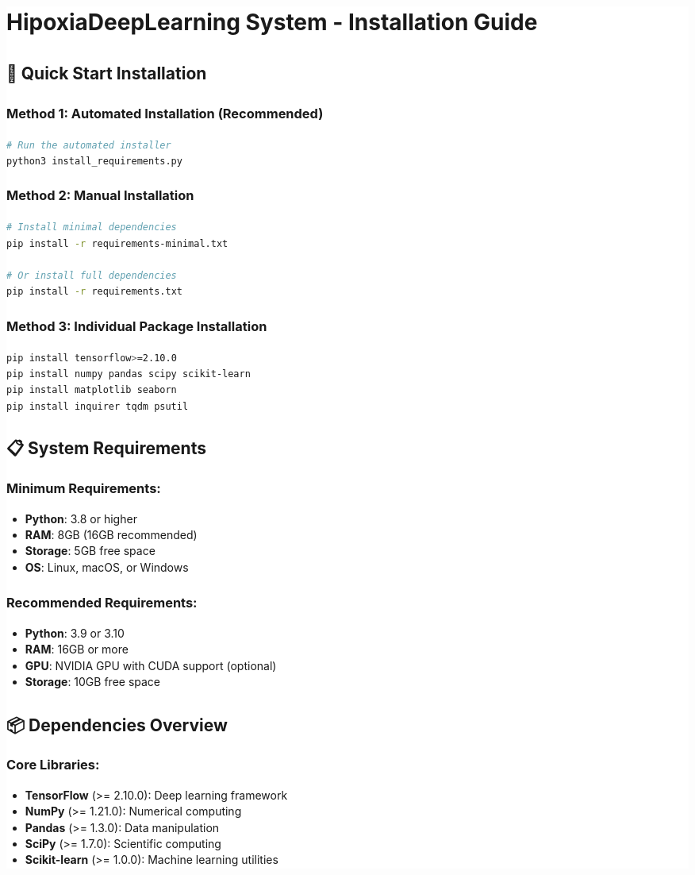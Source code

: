 # HipoxiaDeepLearning System - Installation Guide

## 🚀 Quick Start Installation

### Method 1: Automated Installation (Recommended)
```bash
# Run the automated installer
python3 install_requirements.py
```

### Method 2: Manual Installation
```bash
# Install minimal dependencies
pip install -r requirements-minimal.txt

# Or install full dependencies
pip install -r requirements.txt
```

### Method 3: Individual Package Installation
```bash
pip install tensorflow>=2.10.0
pip install numpy pandas scipy scikit-learn
pip install matplotlib seaborn
pip install inquirer tqdm psutil
```

## 📋 System Requirements

### Minimum Requirements:
- **Python**: 3.8 or higher
- **RAM**: 8GB (16GB recommended)
- **Storage**: 5GB free space
- **OS**: Linux, macOS, or Windows

### Recommended Requirements:
- **Python**: 3.9 or 3.10
- **RAM**: 16GB or more
- **GPU**: NVIDIA GPU with CUDA support (optional)
- **Storage**: 10GB free space

## 📦 Dependencies Overview

### Core Libraries:
- **TensorFlow** (>= 2.10.0): Deep learning framework
- **NumPy** (>= 1.21.0): Numerical computing
- **Pandas** (>= 1.3.0): Data manipulation
- **SciPy** (>= 1.7.0): Scientific computing
- **Scikit-learn** (>= 1.0.0): Machine learning utilities
